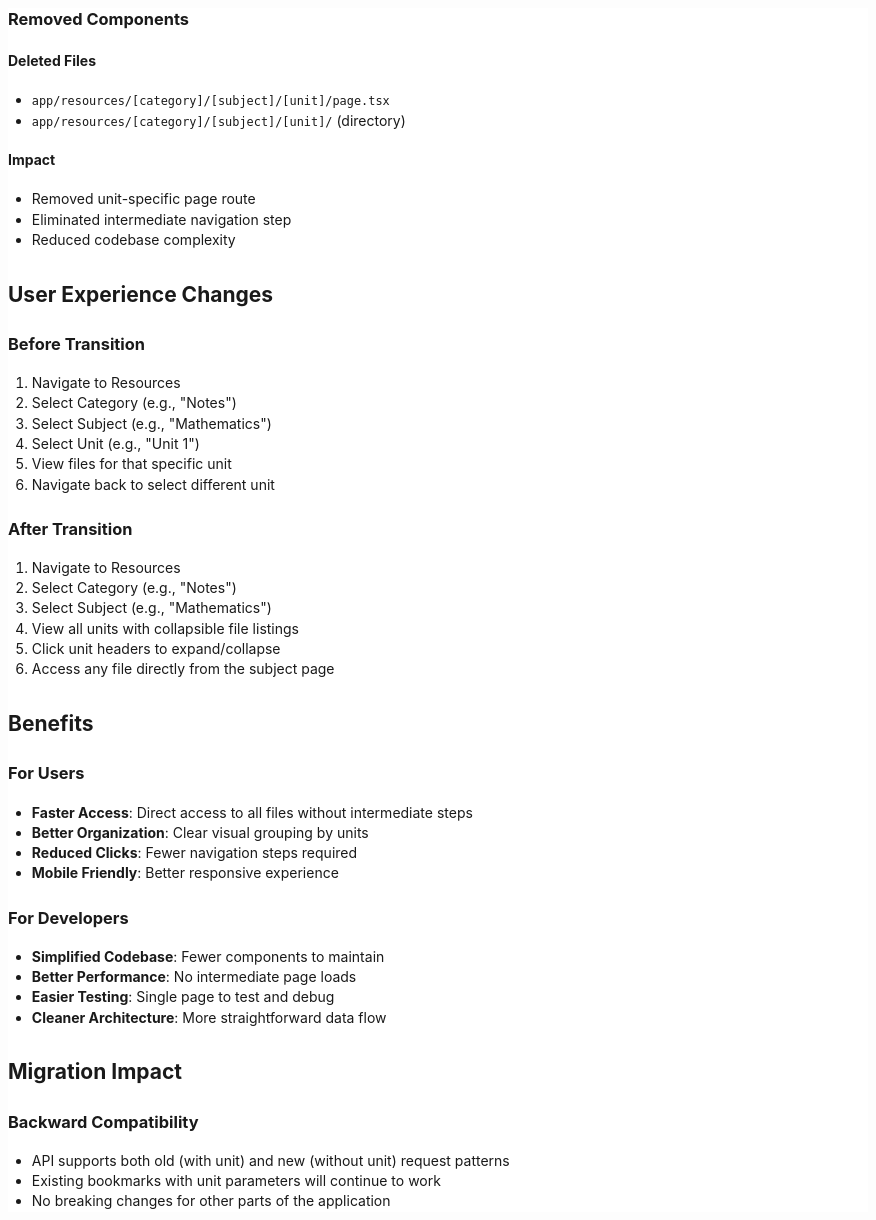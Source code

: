 ### Removed Components

#### Deleted Files
- `app/resources/[category]/[subject]/[unit]/page.tsx`
- `app/resources/[category]/[subject]/[unit]/` (directory)

#### Impact
- Removed unit-specific page route
- Eliminated intermediate navigation step
- Reduced codebase complexity

## User Experience Changes

### Before Transition
1. Navigate to Resources
2. Select Category (e.g., "Notes")
3. Select Subject (e.g., "Mathematics")
4. Select Unit (e.g., "Unit 1")
5. View files for that specific unit
6. Navigate back to select different unit

### After Transition
1. Navigate to Resources
2. Select Category (e.g., "Notes")
3. Select Subject (e.g., "Mathematics")
4. View all units with collapsible file listings
5. Click unit headers to expand/collapse
6. Access any file directly from the subject page

## Benefits

### For Users
- **Faster Access**: Direct access to all files without intermediate steps
- **Better Organization**: Clear visual grouping by units
- **Reduced Clicks**: Fewer navigation steps required
- **Mobile Friendly**: Better responsive experience

### For Developers
- **Simplified Codebase**: Fewer components to maintain
- **Better Performance**: No intermediate page loads
- **Easier Testing**: Single page to test and debug
- **Cleaner Architecture**: More straightforward data flow

## Migration Impact

### Backward Compatibility
- API supports both old (with unit) and new (without unit) request patterns
- Existing bookmarks with unit parameters will continue to work
- No breaking changes for other parts of the application
